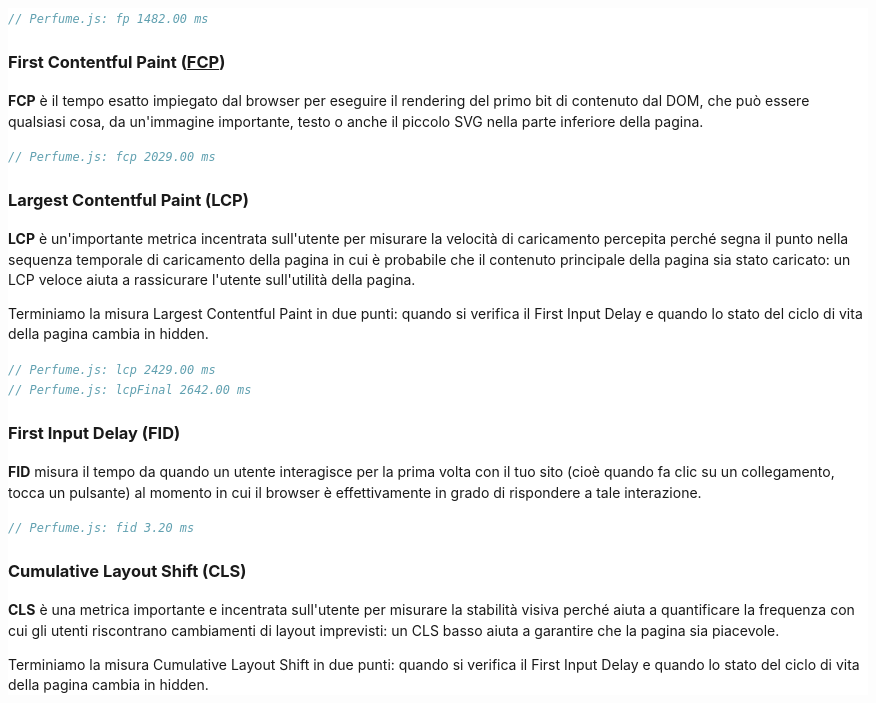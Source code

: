 ```javascript
// Perfume.js: fp 1482.00 ms
```

### First Contentful Paint ([FCP](https://medium.com/@zizzamia/first-contentful-paint-with-a-touch-of-perfume-js-cd11dfd2e18f))



**FCP** è il tempo esatto impiegato dal browser per eseguire il rendering del primo bit di contenuto dal DOM, che può essere qualsiasi cosa, da un'immagine importante, testo o anche il piccolo SVG nella parte inferiore della pagina.

```javascript
// Perfume.js: fcp 2029.00 ms
```

### Largest Contentful Paint (LCP)



**LCP** è un'importante metrica incentrata sull'utente per misurare la velocità di caricamento percepita perché segna il punto nella sequenza temporale di caricamento della pagina in cui è probabile che il contenuto principale della pagina sia stato caricato: un LCP veloce aiuta a rassicurare l'utente sull'utilità della pagina.



Terminiamo la misura Largest Contentful Paint in due punti: quando si verifica il First Input Delay e quando lo stato del ciclo di vita della pagina cambia in hidden.

```javascript
// Perfume.js: lcp 2429.00 ms
// Perfume.js: lcpFinal 2642.00 ms
```

### First Input Delay (FID)



**FID** misura il tempo da quando un utente interagisce per la prima volta con il tuo sito (cioè quando fa clic su un collegamento, tocca un pulsante) al momento in cui il browser è effettivamente in grado di rispondere a tale interazione.

```javascript
// Perfume.js: fid 3.20 ms
```

### Cumulative Layout Shift (CLS)



**CLS** è una metrica importante e incentrata sull'utente per misurare la stabilità visiva perché aiuta a quantificare la frequenza con cui gli utenti riscontrano cambiamenti di layout imprevisti: un CLS basso aiuta a garantire che la pagina sia piacevole.



Terminiamo la misura Cumulative Layout Shift in due punti: quando si verifica il First Input Delay e quando lo stato del ciclo di vita della pagina cambia in hidden.
